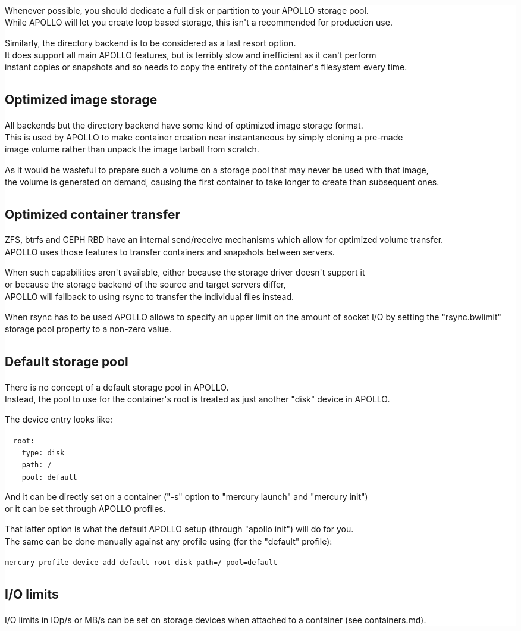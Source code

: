 Whenever possible, you should dedicate a full disk or partition to your APOLLO storage pool.  
While APOLLO will let you create loop based storage, this isn't a recommended for production use.

Similarly, the directory backend is to be considered as a last resort option.  
It does support all main APOLLO features, but is terribly slow and inefficient as it can't perform  
instant copies or snapshots and so needs to copy the entirety of the container's filesystem every time.

## Optimized image storage
All backends but the directory backend have some kind of optimized image storage format.  
This is used by APOLLO to make container creation near instantaneous by simply cloning a pre-made  
image volume rather than unpack the image tarball from scratch.

As it would be wasteful to prepare such a volume on a storage pool that may never be used with that image,  
the volume is generated on demand, causing the first container to take longer to create than subsequent ones.

## Optimized container transfer
ZFS, btrfs and CEPH RBD have an internal send/receive mechanisms which allow for optimized volume transfer.  
APOLLO uses those features to transfer containers and snapshots between servers.

When such capabilities aren't available, either because the storage driver doesn't support it  
or because the storage backend of the source and target servers differ,  
APOLLO will fallback to using rsync to transfer the individual files instead.

When rsync has to be used APOLLO allows to specify an upper limit on the amount of
socket I/O by setting the "rsync.bwlimit" storage pool property to a non-zero
value.

## Default storage pool
There is no concept of a default storage pool in APOLLO.  
Instead, the pool to use for the container's root is treated as just another "disk" device in APOLLO.

The device entry looks like:
```
  root:
    type: disk
    path: /
    pool: default
```

And it can be directly set on a container ("-s" option to "mercury launch" and "mercury init")  
or it can be set through APOLLO profiles.

That latter option is what the default APOLLO setup (through "apollo init") will do for you.  
The same can be done manually against any profile using (for the "default" profile):
```
mercury profile device add default root disk path=/ pool=default
```

## I/O limits
I/O limits in IOp/s or MB/s can be set on storage devices when attached to a container (see containers.md).
